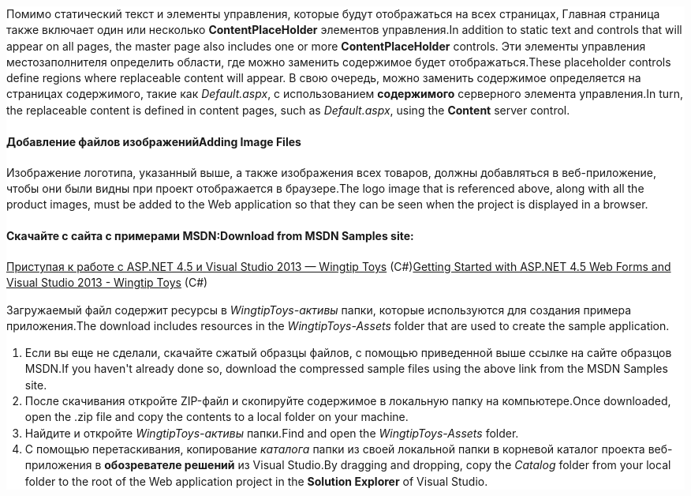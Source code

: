 <span data-ttu-id="a00f1-194">Помимо статический текст и элементы управления, которые будут отображаться на всех страницах, Главная страница также включает один или несколько **ContentPlaceHolder** элементов управления.</span><span class="sxs-lookup"><span data-stu-id="a00f1-194">In addition to static text and controls that will appear on all pages, the master page also includes one or more **ContentPlaceHolder** controls.</span></span> <span data-ttu-id="a00f1-195">Эти элементы управления местозаполнителя определить области, где можно заменить содержимое будет отображаться.</span><span class="sxs-lookup"><span data-stu-id="a00f1-195">These placeholder controls define regions where replaceable content will appear.</span></span> <span data-ttu-id="a00f1-196">В свою очередь, можно заменить содержимое определяется на страницах содержимого, такие как *Default.aspx*, с использованием **содержимого** серверного элемента управления.</span><span class="sxs-lookup"><span data-stu-id="a00f1-196">In turn, the replaceable content is defined in content pages, such as *Default.aspx*, using the **Content** server control.</span></span>

#### <a name="adding-image-files"></a><span data-ttu-id="a00f1-197">Добавление файлов изображений</span><span class="sxs-lookup"><span data-stu-id="a00f1-197">Adding Image Files</span></span>

<span data-ttu-id="a00f1-198">Изображение логотипа, указанный выше, а также изображения всех товаров, должны добавляться в веб-приложение, чтобы они были видны при проект отображается в браузере.</span><span class="sxs-lookup"><span data-stu-id="a00f1-198">The logo image that is referenced above, along with all the product images, must be added to the Web application so that they can be seen when the project is displayed in a browser.</span></span>

#### <a name="download-from-msdn-samples-site"></a><span data-ttu-id="a00f1-199">Скачайте с сайта с примерами MSDN:</span><span class="sxs-lookup"><span data-stu-id="a00f1-199">Download from MSDN Samples site:</span></span>

<span data-ttu-id="a00f1-200">[Приступая к работе с ASP.NET 4.5 и Visual Studio 2013 — Wingtip Toys](https://go.microsoft.com/fwlink/?LinkID=389434&clcid=0x409) (C#)</span><span class="sxs-lookup"><span data-stu-id="a00f1-200">[Getting Started with ASP.NET 4.5 Web Forms and Visual Studio 2013 - Wingtip Toys](https://go.microsoft.com/fwlink/?LinkID=389434&clcid=0x409) (C#)</span></span>

<span data-ttu-id="a00f1-201">Загружаемый файл содержит ресурсы в *WingtipToys-активы* папки, которые используются для создания примера приложения.</span><span class="sxs-lookup"><span data-stu-id="a00f1-201">The download includes resources in the *WingtipToys-Assets* folder that are used to create the sample application.</span></span>

1. <span data-ttu-id="a00f1-202">Если вы еще не сделали, скачайте сжатый образцы файлов, с помощью приведенной выше ссылке на сайте образцов MSDN.</span><span class="sxs-lookup"><span data-stu-id="a00f1-202">If you haven't already done so, download the compressed sample files using the above link from the MSDN Samples site.</span></span>
2. <span data-ttu-id="a00f1-203">После скачивания откройте ZIP-файл и скопируйте содержимое в локальную папку на компьютере.</span><span class="sxs-lookup"><span data-stu-id="a00f1-203">Once downloaded, open the .zip file and copy the contents to a local folder on your machine.</span></span>
3. <span data-ttu-id="a00f1-204">Найдите и откройте *WingtipToys-активы* папки.</span><span class="sxs-lookup"><span data-stu-id="a00f1-204">Find and open the *WingtipToys-Assets* folder.</span></span>
4. <span data-ttu-id="a00f1-205">С помощью перетаскивания, копирование *каталога* папки из своей локальной папки в корневой каталог проекта веб-приложения в **обозревателе решений** из Visual Studio.</span><span class="sxs-lookup"><span data-stu-id="a00f1-205">By dragging and dropping, copy the *Catalog* folder from your local folder to the root of the Web application project in the **Solution Explorer** of Visual Studio.</span></span> 

